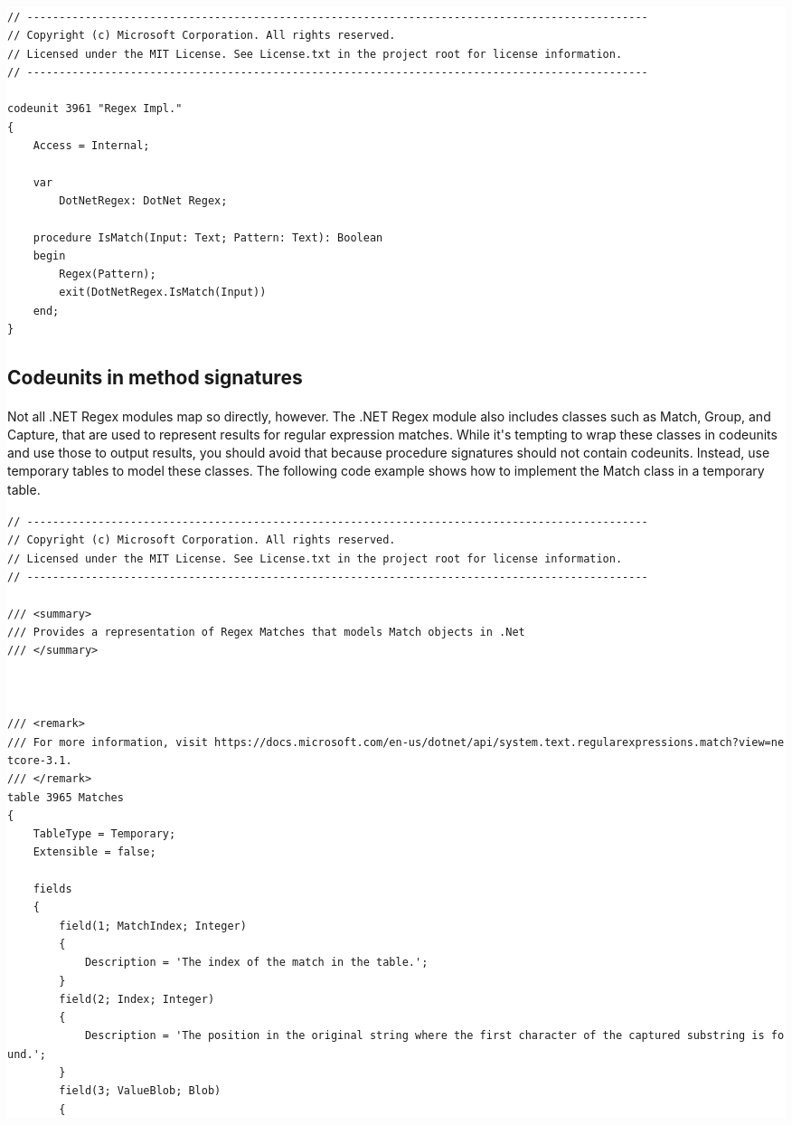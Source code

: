 ```
```
```
// ------------------------------------------------------------------------------------------------
// Copyright (c) Microsoft Corporation. All rights reserved.
// Licensed under the MIT License. See License.txt in the project root for license information.
// ------------------------------------------------------------------------------------------------

codeunit 3961 "Regex Impl."
{
    Access = Internal;

    var
        DotNetRegex: DotNet Regex;

    procedure IsMatch(Input: Text; Pattern: Text): Boolean
    begin
        Regex(Pattern);
        exit(DotNetRegex.IsMatch(Input))
    end;
}
```
## Codeunits in method signatures
Not all .NET Regex modules map so directly, however. The .NET Regex module also includes classes such as Match, Group, and Capture, that are used to represent results for regular expression matches. While it's tempting to wrap these classes in codeunits and use those to output results, you should avoid that because procedure signatures should not contain codeunits. Instead, use temporary tables to model these classes. The following code example shows how to implement the Match class in a temporary table.

```
// ------------------------------------------------------------------------------------------------
// Copyright (c) Microsoft Corporation. All rights reserved.
// Licensed under the MIT License. See License.txt in the project root for license information.
// ------------------------------------------------------------------------------------------------

/// <summary>
/// Provides a representation of Regex Matches that models Match objects in .Net
/// </summary>



/// <remark>
/// For more information, visit https://docs.microsoft.com/en-us/dotnet/api/system.text.regularexpressions.match?view=netcore-3.1.
/// </remark>
table 3965 Matches
{
    TableType = Temporary;
    Extensible = false;

    fields
    {
        field(1; MatchIndex; Integer)
        {
            Description = 'The index of the match in the table.';
        }
        field(2; Index; Integer)
        {
            Description = 'The position in the original string where the first character of the captured substring is found.';
        }
        field(3; ValueBlob; Blob)
        {
```